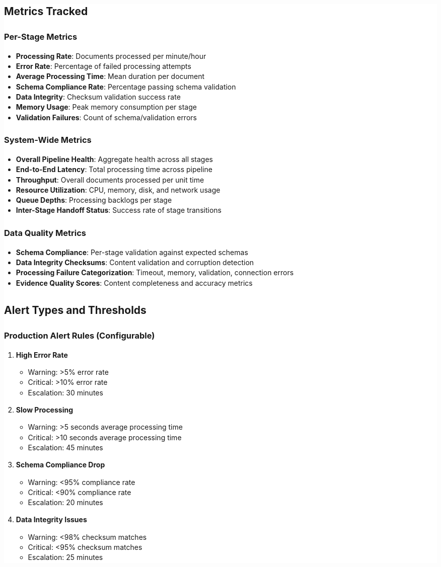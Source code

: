 ## Metrics Tracked

### Per-Stage Metrics

- **Processing Rate**: Documents processed per minute/hour
- **Error Rate**: Percentage of failed processing attempts
- **Average Processing Time**: Mean duration per document
- **Schema Compliance Rate**: Percentage passing schema validation
- **Data Integrity**: Checksum validation success rate
- **Memory Usage**: Peak memory consumption per stage
- **Validation Failures**: Count of schema/validation errors

### System-Wide Metrics

- **Overall Pipeline Health**: Aggregate health across all stages
- **End-to-End Latency**: Total processing time across pipeline
- **Throughput**: Overall documents processed per unit time  
- **Resource Utilization**: CPU, memory, disk, and network usage
- **Queue Depths**: Processing backlogs per stage
- **Inter-Stage Handoff Status**: Success rate of stage transitions

### Data Quality Metrics

- **Schema Compliance**: Per-stage validation against expected schemas
- **Data Integrity Checksums**: Content validation and corruption detection
- **Processing Failure Categorization**: Timeout, memory, validation, connection errors
- **Evidence Quality Scores**: Content completeness and accuracy metrics

## Alert Types and Thresholds

### Production Alert Rules (Configurable)

1. **High Error Rate**
   - Warning: >5% error rate
   - Critical: >10% error rate
   - Escalation: 30 minutes

2. **Slow Processing**
   - Warning: >5 seconds average processing time
   - Critical: >10 seconds average processing time
   - Escalation: 45 minutes

3. **Schema Compliance Drop**
   - Warning: <95% compliance rate
   - Critical: <90% compliance rate
   - Escalation: 20 minutes

4. **Data Integrity Issues**  
   - Warning: <98% checksum matches
   - Critical: <95% checksum matches
   - Escalation: 25 minutes

